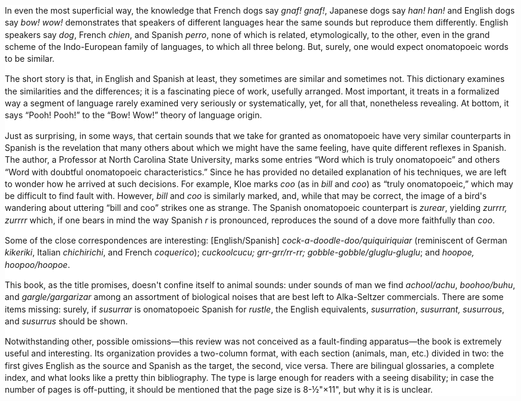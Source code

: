 In even the most superficial way, the knowledge that
French dogs say *gnaf! gnaf!*, Japanese dogs say *han! han!*
and English dogs say *bow! wow!* demonstrates that speakers
of different languages hear the same sounds but reproduce
them differently.  English speakers say *dog*, French *chien*,
and Spanish *perro*, none of which is related, etymologically,
to the other, even in the grand scheme of the Indo-European
family of languages, to which all three belong.  But, surely,
one would expect onomatopoeic words to be similar.

The short story is that, in English and Spanish at least,
they sometimes are similar and sometimes not.  This dictionary
examines the similarities and the differences; it is a fascinating
piece of work, usefully arranged.  Most important, it
treats in a formalized way a segment of language rarely examined
very seriously or systematically, yet, for all that,
nonetheless revealing.  At bottom, it says &ldquo;Pooh! Pooh!&rdquo; to
the &ldquo;Bow! Wow!&rdquo; theory of language origin.

Just as surprising, in some ways, that certain sounds that
we take for granted as onomatopoeic have very similar counterparts
in Spanish is the revelation that many others about
which we might have the same feeling, have quite different
reflexes in Spanish.  The author, a Professor at North Carolina
State University, marks some entries &ldquo;Word which is truly
onomatopoeic&rdquo; and others &ldquo;Word with doubtful onomatopoeic
characteristics.&rdquo; Since he has provided no detailed
explanation of his techniques, we are left to wonder how he
arrived at such decisions.  For example, Kloe marks *coo* (as
in *bill* and *coo*) as &ldquo;truly onomatopoeic,&rdquo; which may be difficult
to find fault with.  However, *bill* and *coo* is similarly
marked, and, while that may be correct, the image of a bird's
wandering about uttering &ldquo;bill and coo&rdquo; strikes one as strange.
The Spanish onomatopoeic counterpart is *zurear*, yielding
*zurrrr, zurrrr* which, if one bears in mind the way Spanish
*r* is pronounced, reproduces the sound of a dove more faithfully
than *coo*.

Some of the close correspondences are interesting: [English/Spanish]
*cock-a-doodle-doo/quiquiriquiar* (reminiscent of
German *kikeriki*, Italian *chichirichi*, and French *coquerico*);
*cuckoolcucu; grr-grr/rr-rr; gobble-gobble/gluglu-gluglu*; and
*hoopoe, hoopoo/hoopoe*.

This book, as the title promises, doesn't confine itself to
animal sounds: under sounds of man we find *achool/achu*,
*boohoo/buhu*, and *gargle/gargarizar* among an assortment of
biological noises that are best left to Alka-Seltzer commercials.
There are some items missing: surely, if *susurrar* is onomatopoeic
Spanish for *rustle*, the English equivalents, *susurration*,
*susurrant, susurrous*, and *susurrus* should be shown.

Notwithstanding other, possible omissions—this review
was not conceived as a fault-finding apparatus—the book is
extremely useful and interesting.  Its organization provides a
two-column format, with each section (animals, man, etc.)
divided in two: the first gives English as the source and Spanish
as the target, the second, vice versa.  There are bilingual glossaries,
a complete index, and what looks like a pretty thin
bibliography.  The type is large enough for readers with a
seeing disability; in case the number of pages is off-putting,
it should be mentioned that the page size is 8-&frac12;"&times;11", but
why it is is unclear.


[^1]: Gloze: For *tormenting* the curly-*haired* child with a